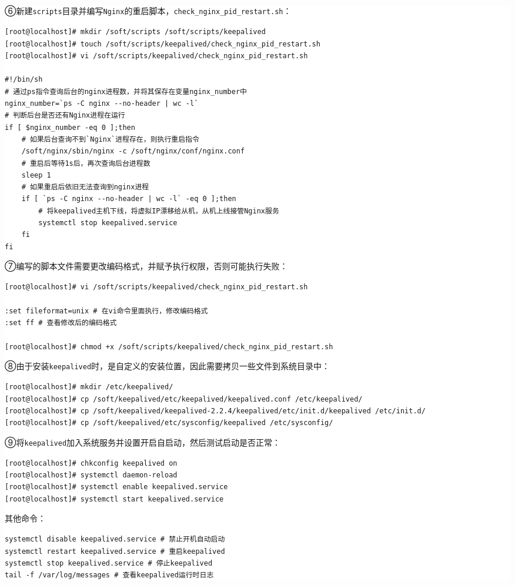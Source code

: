 ⑥新建`scripts`目录并编写`Nginx`的重启脚本，`check_nginx_pid_restart.sh`：

```plain
[root@localhost]# mkdir /soft/scripts /soft/scripts/keepalived  
[root@localhost]# touch /soft/scripts/keepalived/check_nginx_pid_restart.sh  
[root@localhost]# vi /soft/scripts/keepalived/check_nginx_pid_restart.sh  
  
#!/bin/sh  
# 通过ps指令查询后台的nginx进程数，并将其保存在变量nginx_number中  
nginx_number=`ps -C nginx --no-header | wc -l`  
# 判断后台是否还有Nginx进程在运行  
if [ $nginx_number -eq 0 ];then  
    # 如果后台查询不到`Nginx`进程存在，则执行重启指令  
    /soft/nginx/sbin/nginx -c /soft/nginx/conf/nginx.conf  
    # 重启后等待1s后，再次查询后台进程数  
    sleep 1  
    # 如果重启后依旧无法查询到nginx进程  
    if [ `ps -C nginx --no-header | wc -l` -eq 0 ];then  
        # 将keepalived主机下线，将虚拟IP漂移给从机，从机上线接管Nginx服务  
        systemctl stop keepalived.service  
    fi  
fi  
```

⑦编写的脚本文件需要更改编码格式，并赋予执行权限，否则可能执行失败：

```plain
[root@localhost]# vi /soft/scripts/keepalived/check_nginx_pid_restart.sh  
  
:set fileformat=unix # 在vi命令里面执行，修改编码格式  
:set ff # 查看修改后的编码格式  
  
[root@localhost]# chmod +x /soft/scripts/keepalived/check_nginx_pid_restart.sh  
```

⑧由于安装`keepalived`时，是自定义的安装位置，因此需要拷贝一些文件到系统目录中：

```plain
[root@localhost]# mkdir /etc/keepalived/  
[root@localhost]# cp /soft/keepalived/etc/keepalived/keepalived.conf /etc/keepalived/  
[root@localhost]# cp /soft/keepalived/keepalived-2.2.4/keepalived/etc/init.d/keepalived /etc/init.d/  
[root@localhost]# cp /soft/keepalived/etc/sysconfig/keepalived /etc/sysconfig/  
```

⑨将`keepalived`加入系统服务并设置开启自启动，然后测试启动是否正常：

```plain
[root@localhost]# chkconfig keepalived on  
[root@localhost]# systemctl daemon-reload  
[root@localhost]# systemctl enable keepalived.service  
[root@localhost]# systemctl start keepalived.service  
```

其他命令：

```plain
systemctl disable keepalived.service # 禁止开机自动启动  
systemctl restart keepalived.service # 重启keepalived  
systemctl stop keepalived.service # 停止keepalived  
tail -f /var/log/messages # 查看keepalived运行时日志  
```

